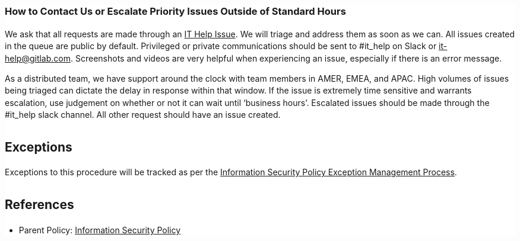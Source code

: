 ### How to Contact Us or Escalate Priority Issues Outside of Standard Hours

We ask that all requests are made through an [IT Help Issue](/handbook/business-technology/end-user-services/onboarding-access-requests/access-requests/). We will triage and address them as soon as we can. All issues created in the queue are public by default. Privileged or private communications should be sent to #it_help on Slack or [it-help@gitlab.com](mailto:it-help@gitlab.com). Screenshots and videos are very helpful when experiencing an issue, especially if there is an error message.

As a distributed team, we have support around the clock with team members in AMER, EMEA, and APAC.
High volumes of issues being triaged can dictate the delay in response within that window. If the issue is extremely time sensitive and warrants escalation, use judgement on whether or not it can wait until ‘business hours’.
Escalated issues should be made through the #it_help slack channel.
All other request should have an issue created.

## Exceptions

Exceptions to this procedure will be tracked as per the [Information Security Policy Exception Management Process](/handbook/security/#information-security-policy-exception-management-process).

## References
- Parent Policy: [Information Security Policy](/handbook/security/)

